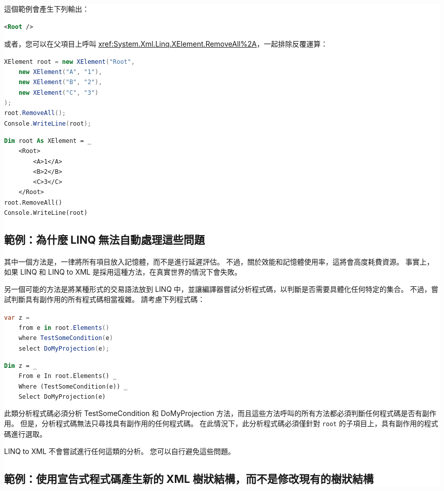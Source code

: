 這個範例會產生下列輸出：

```xml
<Root />
```

或者，您可以在父項目上呼叫 <xref:System.Xml.Linq.XElement.RemoveAll%2A>，一起排除反覆運算：

```csharp
XElement root = new XElement("Root",
    new XElement("A", "1"),
    new XElement("B", "2"),
    new XElement("C", "3")
);
root.RemoveAll();
Console.WriteLine(root);
```

```vb
Dim root As XElement = _
    <Root>
        <A>1</A>
        <B>2</B>
        <C>3</C>
    </Root>
root.RemoveAll()
Console.WriteLine(root)
```

## <a name="example-why-linq-cant-automatically-handle-these-issues"></a>範例：為什麼 LINQ 無法自動處理這些問題

其中一個方法是，一律將所有項目放入記憶體，而不是進行延遲評估。 不過，關於效能和記憶體使用率，這將會高度耗費資源。 事實上，如果 LINQ 和 LINQ to XML 是採用這種方法，在真實世界的情況下會失敗。

另一個可能的方法是將某種形式的交易語法放到 LINQ 中，並讓編譯器嘗試分析程式碼，以判斷是否需要具體化任何特定的集合。 不過，嘗試判斷具有副作用的所有程式碼相當複雜。 請考慮下列程式碼：

```csharp
var z =
    from e in root.Elements()
    where TestSomeCondition(e)
    select DoMyProjection(e);
```

```vb
Dim z = _
    From e In root.Elements() _
    Where (TestSomeCondition(e)) _
    Select DoMyProjection(e)
```

此類分析程式碼必須分析 TestSomeCondition 和 DoMyProjection 方法，而且這些方法呼叫的所有方法都必須判斷任何程式碼是否有副作用。 但是，分析程式碼無法只尋找具有副作用的任何程式碼。 在此情況下，此分析程式碼必須僅針對 `root` 的子項目上，具有副作用的程式碼進行選取。

LINQ to XML 不會嘗試進行任何這類的分析。 您可以自行避免這些問題。

## <a name="example-use-declarative-code-to-generate-a-new-xml-tree-rather-than-modify-the-existing-tree"></a>範例：使用宣告式程式碼產生新的 XML 樹狀結構，而不是修改現有的樹狀結構
